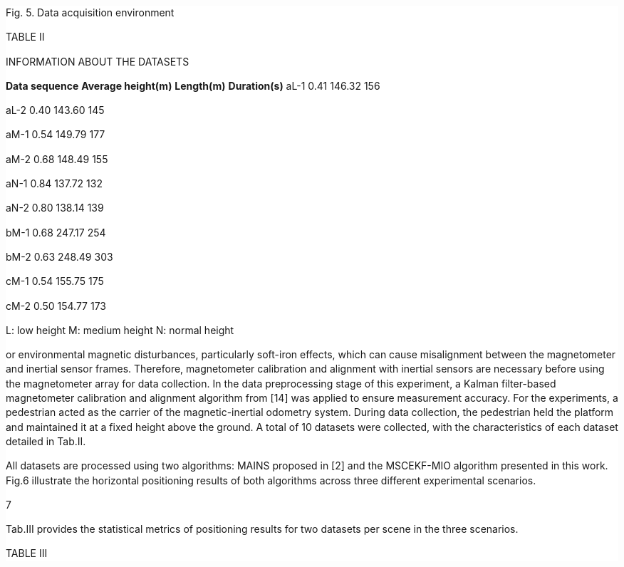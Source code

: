Fig. 5. Data acquisition environment


TABLE II

INFORMATION ABOUT THE DATASETS


**Data sequence** **Average height(m)** **Length(m)** **Duration(s)**
aL-1 0.41 146.32 156

aL-2 0.40 143.60 145

aM-1 0.54 149.79 177

aM-2 0.68 148.49 155

aN-1 0.84 137.72 132

aN-2 0.80 138.14 139

bM-1 0.68 247.17 254

bM-2 0.63 248.49 303

cM-1 0.54 155.75 175

cM-2 0.50 154.77 173


L: low height M: medium height N: normal height


or environmental magnetic disturbances, particularly soft-iron
effects, which can cause misalignment between the magnetometer and inertial sensor frames. Therefore, magnetometer
calibration and alignment with inertial sensors are necessary
before using the magnetometer array for data collection. In
the data preprocessing stage of this experiment, a Kalman
filter-based magnetometer calibration and alignment algorithm
from [14] was applied to ensure measurement accuracy. For
the experiments, a pedestrian acted as the carrier of the
magnetic-inertial odometry system. During data collection, the
pedestrian held the platform and maintained it at a fixed height
above the ground. A total of 10 datasets were collected, with
the characteristics of each dataset detailed in Tab.II.

All datasets are processed using two algorithms: MAINS
proposed in [2] and the MSCEKF-MIO algorithm presented in
this work. Fig.6 illustrate the horizontal positioning results of
both algorithms across three different experimental scenarios.



7


Tab.III provides the statistical metrics of positioning results
for two datasets per scene in the three scenarios.


TABLE III
